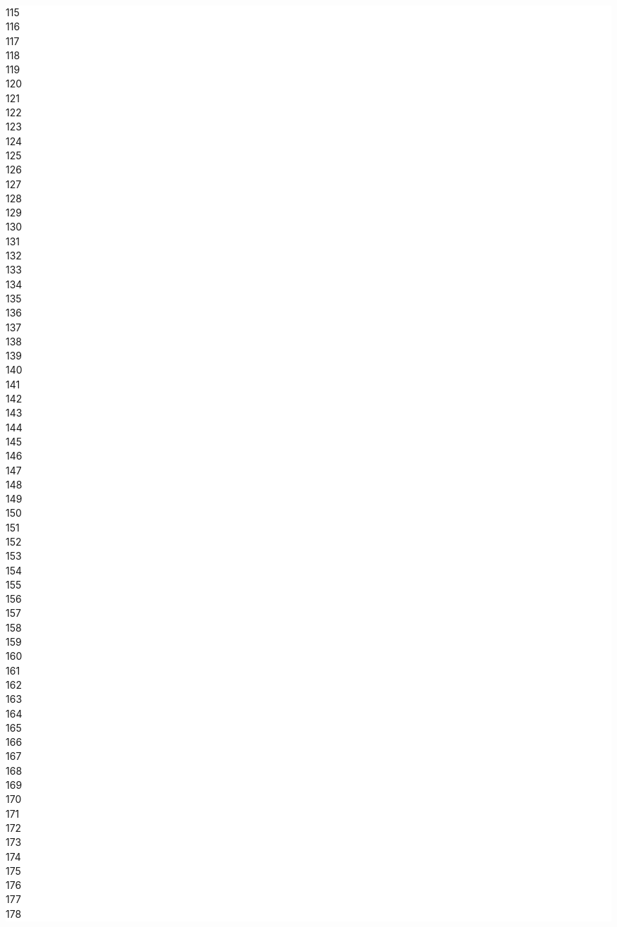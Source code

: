 <div class="line number115 index114 alt2">115</div>
<div class="line number116 index115 alt1">116</div>
<div class="line number117 index116 alt2">117</div>
<div class="line number118 index117 alt1">118</div>
<div class="line number119 index118 alt2">119</div>
<div class="line number120 index119 alt1">120</div>
<div class="line number121 index120 alt2">121</div>
<div class="line number122 index121 alt1">122</div>
<div class="line number123 index122 alt2">123</div>
<div class="line number124 index123 alt1">124</div>
<div class="line number125 index124 alt2">125</div>
<div class="line number126 index125 alt1">126</div>
<div class="line number127 index126 alt2">127</div>
<div class="line number128 index127 alt1">128</div>
<div class="line number129 index128 alt2">129</div>
<div class="line number130 index129 alt1">130</div>
<div class="line number131 index130 alt2">131</div>
<div class="line number132 index131 alt1">132</div>
<div class="line number133 index132 alt2">133</div>
<div class="line number134 index133 alt1">134</div>
<div class="line number135 index134 alt2">135</div>
<div class="line number136 index135 alt1">136</div>
<div class="line number137 index136 alt2">137</div>
<div class="line number138 index137 alt1">138</div>
<div class="line number139 index138 alt2">139</div>
<div class="line number140 index139 alt1">140</div>
<div class="line number141 index140 alt2">141</div>
<div class="line number142 index141 alt1">142</div>
<div class="line number143 index142 alt2">143</div>
<div class="line number144 index143 alt1">144</div>
<div class="line number145 index144 alt2">145</div>
<div class="line number146 index145 alt1">146</div>
<div class="line number147 index146 alt2">147</div>
<div class="line number148 index147 alt1">148</div>
<div class="line number149 index148 alt2">149</div>
<div class="line number150 index149 alt1">150</div>
<div class="line number151 index150 alt2">151</div>
<div class="line number152 index151 alt1">152</div>
<div class="line number153 index152 alt2">153</div>
<div class="line number154 index153 alt1">154</div>
<div class="line number155 index154 alt2">155</div>
<div class="line number156 index155 alt1">156</div>
<div class="line number157 index156 alt2">157</div>
<div class="line number158 index157 alt1">158</div>
<div class="line number159 index158 alt2">159</div>
<div class="line number160 index159 alt1">160</div>
<div class="line number161 index160 alt2">161</div>
<div class="line number162 index161 alt1">162</div>
<div class="line number163 index162 alt2">163</div>
<div class="line number164 index163 alt1">164</div>
<div class="line number165 index164 alt2">165</div>
<div class="line number166 index165 alt1">166</div>
<div class="line number167 index166 alt2">167</div>
<div class="line number168 index167 alt1">168</div>
<div class="line number169 index168 alt2">169</div>
<div class="line number170 index169 alt1">170</div>
<div class="line number171 index170 alt2">171</div>
<div class="line number172 index171 alt1">172</div>
<div class="line number173 index172 alt2">173</div>
<div class="line number174 index173 alt1">174</div>
<div class="line number175 index174 alt2">175</div>
<div class="line number176 index175 alt1">176</div>
<div class="line number177 index176 alt2">177</div>
<div class="line number178 index177 alt1">178</div>